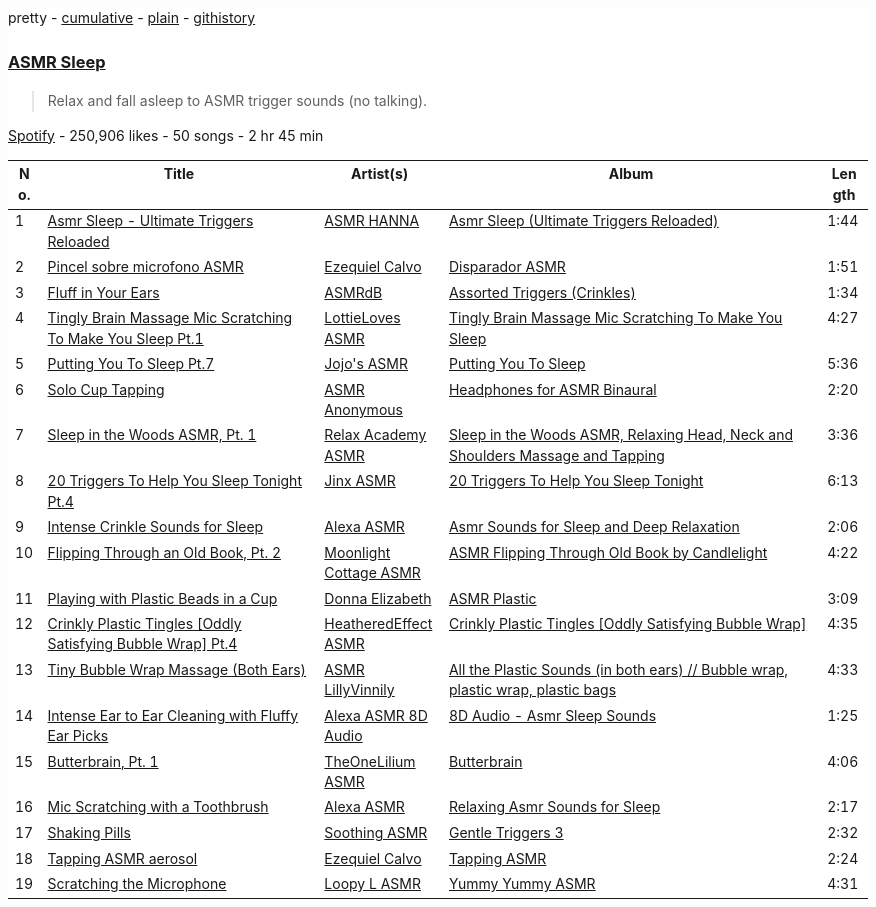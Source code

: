 pretty - [cumulative](/playlists/cumulative/37i9dQZF1DWUAeTOoyNaqm.md) - [plain](/playlists/plain/37i9dQZF1DWUAeTOoyNaqm) - [githistory](https://github.githistory.xyz/mackorone/spotify-playlist-archive/blob/main/playlists/plain/37i9dQZF1DWUAeTOoyNaqm)

### [ASMR Sleep](https://open.spotify.com/playlist/37i9dQZF1DWUAeTOoyNaqm)

> Relax and fall asleep to ASMR trigger sounds \(no talking\).

[Spotify](https://open.spotify.com/user/spotify) - 250,906 likes - 50 songs - 2 hr 45 min

| No. | Title | Artist(s) | Album | Length |
|---|---|---|---|---|
| 1 | [Asmr Sleep \- Ultimate Triggers Reloaded](https://open.spotify.com/track/2BUNeTjb2bHArH4Uu5AKtE) | [ASMR HANNA](https://open.spotify.com/artist/3BPhcGevr0eAahcb8qW9aa) | [Asmr Sleep \(Ultimate Triggers Reloaded\)](https://open.spotify.com/album/0RnZNaFbKsiKYlsUpVDpTp) | 1:44 |
| 2 | [Pincel sobre microfono ASMR](https://open.spotify.com/track/553Vkd7DMAxY5PzIcCT7iZ) | [Ezequiel Calvo](https://open.spotify.com/artist/5WBRIgdYpUWKbQ1Hr4e07K) | [Disparador ASMR](https://open.spotify.com/album/4GJccfhFDa6BSuGVJmGIFa) | 1:51 |
| 3 | [Fluff in Your Ears](https://open.spotify.com/track/0XUA75R3FV8tCZYpj9hSvZ) | [ASMRdB](https://open.spotify.com/artist/5ohuXxfEFm99XxidgDTFrx) | [Assorted Triggers \(Crinkles\)](https://open.spotify.com/album/5hfBqNeWAcqwXOtvpMHTuH) | 1:34 |
| 4 | [Tingly Brain Massage Mic Scratching To Make You Sleep Pt.1](https://open.spotify.com/track/0ZNXC3AVaLkvwZqnmFKKvP) | [LottieLoves ASMR](https://open.spotify.com/artist/0sk7f25GprxAl1ioXQ71tf) | [Tingly Brain Massage Mic Scratching To Make You Sleep](https://open.spotify.com/album/501J1YJHJvjKRqs47VvFqo) | 4:27 |
| 5 | [Putting You To Sleep Pt.7](https://open.spotify.com/track/4qOBlczmSyBUq6Drs8PYea) | [Jojo's ASMR](https://open.spotify.com/artist/7ivkAId7fKuhHHCKi28jSy) | [Putting You To Sleep](https://open.spotify.com/album/3BmeQRVYXzHccay4m7v8LH) | 5:36 |
| 6 | [Solo Cup Tapping](https://open.spotify.com/track/2uSFxdLuy6AWufpdyPhKGv) | [ASMR Anonymous](https://open.spotify.com/artist/1CBbKj7iORJ5c6Kzhx6fAC) | [Headphones for ASMR Binaural](https://open.spotify.com/album/2hsg8Z6T9JOUmeXXgDaP34) | 2:20 |
| 7 | [Sleep in the Woods ASMR, Pt\. 1](https://open.spotify.com/track/4PEGrSOKelsInQ0gxasGkJ) | [Relax Academy ASMR](https://open.spotify.com/artist/36Kz9Uv48lAjIm5F2dbd0k) | [Sleep in the Woods ASMR, Relaxing Head, Neck and Shoulders Massage and Tapping](https://open.spotify.com/album/4z13Tzzo5YF0lkAWlAgl7F) | 3:36 |
| 8 | [20 Triggers To Help You Sleep Tonight Pt.4](https://open.spotify.com/track/2VQ6H2sIOvi1oO7n4VwkpS) | [Jinx ASMR](https://open.spotify.com/artist/0xl6qcCkuTgiBrb4pGEOrx) | [20 Triggers To Help You Sleep Tonight](https://open.spotify.com/album/4ggdpBoonnFbZLI5kxFgRr) | 6:13 |
| 9 | [Intense Crinkle Sounds for Sleep](https://open.spotify.com/track/47kEl0e0BGd3Y1afqIPWIM) | [Alexa ASMR](https://open.spotify.com/artist/2EhgjuObTmGoYLqtqoYYRF) | [Asmr Sounds for Sleep and Deep Relaxation](https://open.spotify.com/album/5ZV7BLhaGVmaOMUCQdA5jA) | 2:06 |
| 10 | [Flipping Through an Old Book, Pt\. 2](https://open.spotify.com/track/0iGKKPHvk0lTaQDb9mQw12) | [Moonlight Cottage ASMR](https://open.spotify.com/artist/7HTOAi6IQXsE54wqgwYdFn) | [ASMR Flipping Through Old Book by Candlelight](https://open.spotify.com/album/46zfBFpGDavTkh2dtOmFvC) | 4:22 |
| 11 | [Playing with Plastic Beads in a Cup](https://open.spotify.com/track/15oRLd0H3ooRIJ4e5oF9iH) | [Donna Elizabeth](https://open.spotify.com/artist/24kQ4acClf5y4bbFpK30e4) | [ASMR Plastic](https://open.spotify.com/album/1h3ZFqNc6dN9RL1ywE1dx4) | 3:09 |
| 12 | [Crinkly Plastic Tingles \[Oddly Satisfying Bubble Wrap\] Pt.4](https://open.spotify.com/track/0SgV2XbM20nyo4EMPHAqhI) | [HeatheredEffect ASMR](https://open.spotify.com/artist/11uBB2l2Ne1rZCyS1xnv1L) | [Crinkly Plastic Tingles \[Oddly Satisfying Bubble Wrap\]](https://open.spotify.com/album/3mrMqdeXkAnkSq7iSmmUEh) | 4:35 |
| 13 | [Tiny Bubble Wrap Massage \(Both Ears\)](https://open.spotify.com/track/1yxaEKc4oDgP3pkwdOPaDG) | [ASMR LillyVinnily](https://open.spotify.com/artist/2SOg0KlxmlG4REkUHl2pvJ) | [All the Plastic Sounds \(in both ears\) // Bubble wrap, plastic wrap, plastic bags](https://open.spotify.com/album/7p25NiqELZEnVT5SMhyNAK) | 4:33 |
| 14 | [Intense Ear to Ear Cleaning with Fluffy Ear Picks](https://open.spotify.com/track/3eJxz4EXkrCTe1Tqj2STsT) | [Alexa ASMR 8D Audio](https://open.spotify.com/artist/0GAwykjWZ5scqjOIhzvXnT) | [8D Audio \- Asmr Sleep Sounds](https://open.spotify.com/album/77Nzdv7SYAA04MBQqBMyzA) | 1:25 |
| 15 | [Butterbrain, Pt\. 1](https://open.spotify.com/track/30DcfbB1dyqHODAbgcAr1X) | [TheOneLilium ASMR](https://open.spotify.com/artist/7qOvhKuza5UPfivHA3yyQa) | [Butterbrain](https://open.spotify.com/album/3Mz5DE0IrA84wGqjSxxWhC) | 4:06 |
| 16 | [Mic Scratching with a Toothbrush](https://open.spotify.com/track/4t5z3fUdXirpo0tryQ7Fm7) | [Alexa ASMR](https://open.spotify.com/artist/2EhgjuObTmGoYLqtqoYYRF) | [Relaxing Asmr Sounds for Sleep](https://open.spotify.com/album/6Lof6lUjAJExOplEf9JFF6) | 2:17 |
| 17 | [Shaking Pills](https://open.spotify.com/track/5JsfzqTAteFYkEwAdzxnD2) | [Soothing ASMR](https://open.spotify.com/artist/5zjsvn0Tl3kKGDYehTUi4x) | [Gentle Triggers 3](https://open.spotify.com/album/59LSQBasIZKk8CZ41NtlE6) | 2:32 |
| 18 | [Tapping ASMR aerosol](https://open.spotify.com/track/0ybRKHesiU6m6Ut5cBowrC) | [Ezequiel Calvo](https://open.spotify.com/artist/5WBRIgdYpUWKbQ1Hr4e07K) | [Tapping ASMR](https://open.spotify.com/album/6NFYxi0HDPL3PmdkZ5cEFm) | 2:24 |
| 19 | [Scratching the Microphone](https://open.spotify.com/track/1rHiHWJ5mhs12utUo5GvtS) | [Loopy L ASMR](https://open.spotify.com/artist/17K0bjKxdVQtIpcUCQomq2) | [Yummy Yummy ASMR](https://open.spotify.com/album/7lyq6PBepna9gTxmKhRcZV) | 4:31 |